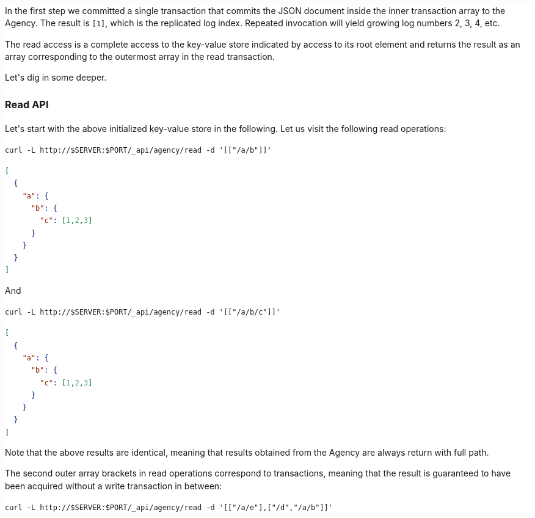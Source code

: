 In the first step we committed a single transaction that commits the JSON document inside the inner transaction array to the Agency. The result is `[1]`, which is the replicated log index. Repeated invocation will yield growing log numbers 2, 3, 4, etc. 

The read access is a complete access to the key-value store indicated by access to its root element and returns the result as an array corresponding to the outermost array in the read transaction.

Let's dig in some deeper.

### Read API

Let's start with the above initialized key-value store in the following. Let us visit the following read operations:

```
curl -L http://$SERVER:$PORT/_api/agency/read -d '[["/a/b"]]'
```

```json
[
  {
    "a": {
      "b": {
        "c": [1,2,3]
      }
    }
  }
]
```

And

```
curl -L http://$SERVER:$PORT/_api/agency/read -d '[["/a/b/c"]]'
```

```json
[
  {
    "a": {
      "b": {
        "c": [1,2,3]
      }
    }
  }
]
```

Note that the above results are identical, meaning that results obtained from the Agency are always return with full path.

The second outer array brackets in read operations correspond to transactions, meaning that the result is guaranteed to have been acquired without a write transaction in between:

```
curl -L http://$SERVER:$PORT/_api/agency/read -d '[["/a/e"],["/d","/a/b"]]'
```
